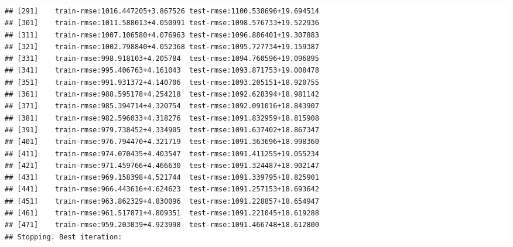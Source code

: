     ## [291]    train-rmse:1016.447205+3.867526 test-rmse:1100.538696+19.694514 
    ## [301]    train-rmse:1011.588013+4.050991 test-rmse:1098.576733+19.522936 
    ## [311]    train-rmse:1007.106580+4.076963 test-rmse:1096.886401+19.307883 
    ## [321]    train-rmse:1002.798840+4.052368 test-rmse:1095.727734+19.159387 
    ## [331]    train-rmse:998.918103+4.205784  test-rmse:1094.760596+19.096895 
    ## [341]    train-rmse:995.406763+4.161043  test-rmse:1093.871753+19.008478 
    ## [351]    train-rmse:991.931372+4.140706  test-rmse:1093.205151+18.920755 
    ## [361]    train-rmse:988.595178+4.254218  test-rmse:1092.628394+18.981142 
    ## [371]    train-rmse:985.394714+4.320754  test-rmse:1092.091016+18.843907 
    ## [381]    train-rmse:982.596033+4.318276  test-rmse:1091.832959+18.815908 
    ## [391]    train-rmse:979.738452+4.334905  test-rmse:1091.637402+18.867347 
    ## [401]    train-rmse:976.794470+4.321719  test-rmse:1091.363696+18.998360 
    ## [411]    train-rmse:974.070435+4.403547  test-rmse:1091.411255+19.055234 
    ## [421]    train-rmse:971.459766+4.466630  test-rmse:1091.324487+18.902147 
    ## [431]    train-rmse:969.158398+4.521744  test-rmse:1091.339795+18.825901 
    ## [441]    train-rmse:966.443616+4.624623  test-rmse:1091.257153+18.693642 
    ## [451]    train-rmse:963.862329+4.830096  test-rmse:1091.228857+18.654947 
    ## [461]    train-rmse:961.517871+4.809351  test-rmse:1091.221045+18.619288 
    ## [471]    train-rmse:959.203039+4.923998  test-rmse:1091.466748+18.612800 
    ## Stopping. Best iteration: